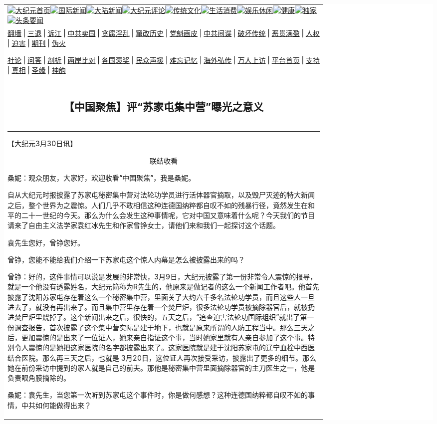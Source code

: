 <a name="1" id="1" target="_blank"></a><span id="1"></span>
<table align=center border="0"><tr><td colspan="2" VALIGN=TOP><a href="https://github.com/19920513/djy/blob/master/gb/nf1351518.md#1"><img src="https://raw.githubusercontent.com/19920513/www/master/t/djy/1.jpg" title="大纪元首页" alt="大纪元首页"></a><a href="https://github.com/19920513/djy/blob/master/gb/n24hr.md#1"><img src="https://raw.githubusercontent.com/19920513/www/master/t/djy/3.jpg" title="国际新闻" alt="国际新闻"></a><a href="https://github.com/19920513/djy/blob/master/gb/nsc413.md#1"><img src="https://raw.githubusercontent.com/19920513/www/master/t/djy/4.jpg" title="大陆新闻" alt="大陆新闻"></a><a href="https://github.com/19920513/djy/blob/master/gb/news392.md#1"><img src="https://raw.githubusercontent.com/19920513/www/master/t/djy/5.jpg" title="大纪元评论" alt="大纪元评论"></a><a href="https://github.com/19920513/djy/blob/master/gb/news2007.md#1"><img src="https://raw.githubusercontent.com/19920513/www/master/t/djy/6.jpg" title="传统文化" alt="传统文化"></a><a href="https://github.com/19920513/djy/blob/master/gb/news2008.md#1"><img src="https://raw.githubusercontent.com/19920513/www/master/t/djy/7.jpg" title="生活消费" alt="生活消费"></a><a href="https://github.com/19920513/djy/blob/master/gb/ncyule.md#1"><img src="https://raw.githubusercontent.com/19920513/www/master/t/djy/8.jpg" title="娱乐休闲" alt="娱乐休闲"></a><a href="https://github.com/19920513/djy/blob/master/gb/nsc1002.md#1"><img src="https://raw.githubusercontent.com/19920513/www/master/t/djy/9.jpg" title="健康" alt="健康"></a><a href="https://github.com/19920513/djy/blob/master/gb/nf6092.md#1"><img src="https://raw.githubusercontent.com/19920513/www/master/t/djy/10a.jpg" title="独家" alt="独家"></a><a href="https://github.com/19920513/djy/blob/master/gb/nf4514.md#1"><img src="https://raw.githubusercontent.com/19920513/www/master/t/djy/12a.jpg" title="头条要闻" alt="头条要闻"></a></td></tr>
<tr><td colspan="2" VALIGN=TOP><a target="_blank" href="https://github.com/19920513/www/blob/master/README.md?zsrh#1">翻墙</a> | <a target="_blank" href="https://github.com/19920513/djy/blob/master/gb/nf5657.md#1">三退</a> | <a target="_blank" href="https://github.com/19920513/djy/blob/master/gb/nf6124.md#1">诉江</a> | <a target="_blank" href="https://github.com/19920513/djy/blob/master/gb/nf1176117.md#1">中共卖国</a> | <a target="_blank" href="https://github.com/19920513/djy/blob/master/gb/nf5773.md#1">贪腐淫乱</a> | <a target="_blank" href="https://github.com/19920513/djy/blob/master/gb/nf1176115.md#1">窜改历史</a> | <a target="_blank" href="https://github.com/19920513/djy/blob/master/gb/nf1176107.md#1">党魁画皮</a> | <a target="_blank" href="https://github.com/19920513/djy/blob/master/gb/nf1320400.md#1">中共间谍</a> | <a target="_blank" href="https://github.com/19920513/djy/blob/master/gb/nf1176114.md#1">破坏传统</a> | <a target="_blank" href="https://github.com/19920513/ntdtv/blob/master/gb/prog447_1.md#1">恶贯满盈</a> | <a target="_blank" href="https://github.com/19920513/djy/blob/master/gb/ncid278.md#1">人权</a> | <a target="_blank" href="https://github.com/19920513/djy/blob/master/gb/nf1176111.md#1">迫害</a> | <a target="_blank" href="https://gitlab.com/szzdlab/mh-qikan/blob/master/README.md#1">期刊</a> | <a target="_blank" href="https://github.com/19920513/djy/blob/master/gb/nf5562.md#1">伪火</a></p><p><a target="_blank" href="https://github.com/19920513/djy/blob/master/gb/9p.md#1">社论</a> | <a target="_blank" href="https://github.com/19920513/djy/blob/master/gb/nf4378.md#1">问答</a> | <a target="_blank" href="https://github.com/19920513/djy/blob/master/gb/nf5792.md#1">剖析</a> | <a target="_blank" href="https://github.com/19920513/djy/blob/master/gb/nf5735.md#1">两岸比对</a> | <a target="_blank" href="https://github.com/19920513/djy/blob/master/gb/nf6119.md#1">各国褒奖</a> | <a target="_blank" href="https://github.com/19920513/djy/blob/master/gb/nf6120.md#1">民众声援</a> | <a target="_blank" href="https://github.com/19920513/djy/blob/master/gb/nf1188594.md#1">难忘记忆</a> | <a target="_blank" href="https://github.com/19920513/djy/blob/master/gb/nf3180.md#1">海外弘传</a> | <a target="_blank" href="https://github.com/19920513/djy/blob/master/gb/nf5410.md#1">万人上访</a> | <a target="_blank" href="https://github.com/19920513/www/blob/master/README.md?zsrh#1">平台首页</a> | <a target="_blank" href="https://github.com/19920513/djy/blob/master/gb/nf4386.md#1">支持</a> | <a target="_blank" href="https://github.com/19920513/djy/blob/master/gb/nf4389.md#1">真相</a> | <a target="_blank" href="https://github.com/19920513/djy/blob/master/gb/nf5790.md#1">圣缘</a> | <a target="_blank" href="https://github.com/19920513/djy/blob/master/gb/nf4786.md#1">神韵</a></td></tr>
<tr><td VALIGN=TOP width="626"><h2 align=center>【中国聚焦】评“苏家屯集中营”曝光之意义</h2>

<h6></h6>
<hr>
	<p>【大纪元3月30日讯】<br /><center><ahref=http://www.ntdtv.com/xtr/clips/chinafocus/SuJiaTun.ram >联结收看</a></center></p>
<p>桑妮：观众朋友，大家好，欢迎收看“中国聚焦”，我是桑妮。</p>
<p>自从大纪元时报披露了<ahref="https://github.com/19920513/djy/blob/master/gb/tag/%E8%8B%8F%E5%AE%B6%E5%B1%AF.md#1">苏家屯</a>秘密集中营对法轮功学员进行活体器官摘取，以及毁尸灭迹的特大新闻之后，整个世界为之震惊。人们几乎不敢相信这种连德国纳粹都自叹不如的残暴行径，竟然发生在和平的二十一世纪的今天。那么为什么会发生这种事情呢，它对中国又意味着什么呢？今天我们的节目请来了自由主义法学家袁红冰先生和作家曾铮女士，请他们来和我们一起探讨这个话题。</p>
<p>袁先生您好，曾铮您好。</p>
<p>曾铮，您能不能给我们介绍一下<ahref="https://github.com/19920513/djy/blob/master/gb/tag/%E8%8B%8F%E5%AE%B6%E5%B1%AF.md#1">苏家屯</a>这个惊人内幕是怎么被披露出来的吗？</p>
<p>曾铮：好的，这件事情可以说是发展的非常快，3月9日，大纪元披露了第一份非常令人震惊的报导，就是一个他没有透露姓名，大纪元简称为R先生的，他原来是做记者的这么一个新闻工作者吧。他首先披露了沈阳苏家屯存在着这么一个秘密集中营，里面关了大约六千多名法轮功学员，而且这些人一旦进去了，就没有再出来了。而且集中营里存在着一个焚尸炉，很多法轮功学员被摘除器官后，就被扔进焚尸炉里烧掉了。这个新闻出来之后，很快的，五天之后，“追查迫害法轮功国际组织”就出了第一份调查报告，首次披露了这个集中营实际是建于地下，也就是原来所谓的人防工程当中。那么三天之后，更加震惊的是出来了一位证人，她来亲自指证这个事，当时她家里就有人亲自参加了这个事。特别令人震惊的是她把这家医院的名字都披露出来了。这家医院就是建于沈阳苏家屯的辽宁血栓中西医结合医院。那么再三天之后，也就是 3月20日，这位证人再次接受采访，披露出了更多的细节。那么她在前份采访中提到的家人就是自己的前夫。那他是秘密集中营里面摘除器官的主刀医生之一，他是负责眼角膜摘除的。</p>
<p>桑妮：袁先生，当您第一次听到苏家屯这个事件时，你是做何感想？这种连德国纳粹都自叹不如的事情，中共如何能做得出来？</p>